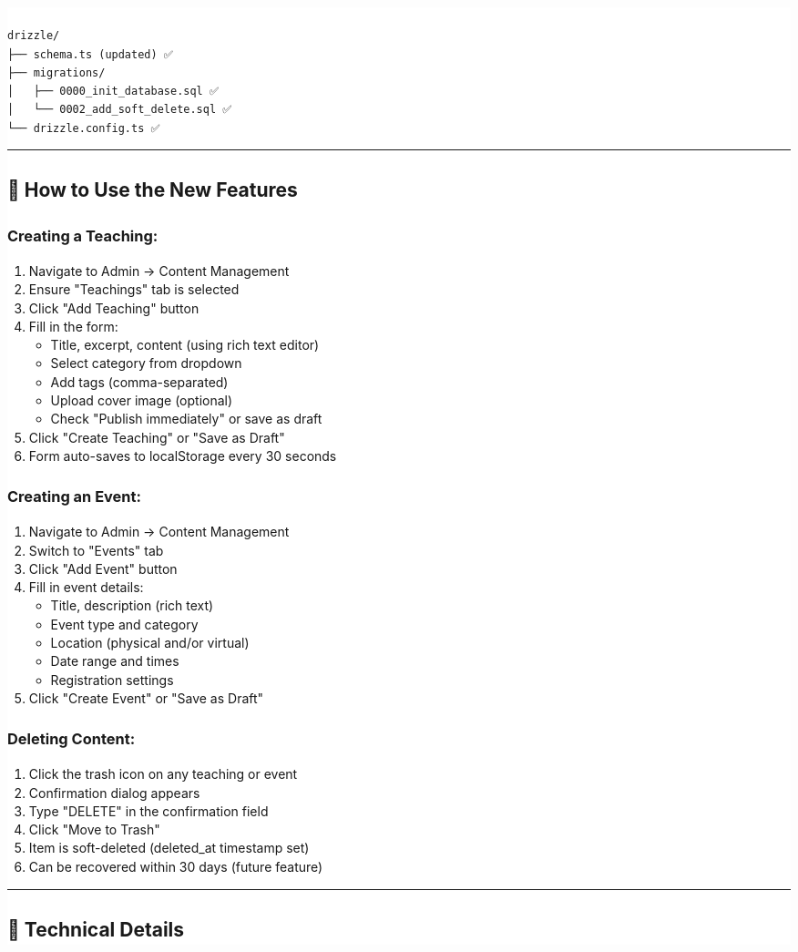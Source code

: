 ```

drizzle/
├── schema.ts (updated) ✅
├── migrations/
│   ├── 0000_init_database.sql ✅
│   └── 0002_add_soft_delete.sql ✅
└── drizzle.config.ts ✅
```

---

## 🚀 How to Use the New Features

### Creating a Teaching:
1. Navigate to Admin → Content Management
2. Ensure "Teachings" tab is selected
3. Click "Add Teaching" button
4. Fill in the form:
   - Title, excerpt, content (using rich text editor)
   - Select category from dropdown
   - Add tags (comma-separated)
   - Upload cover image (optional)
   - Check "Publish immediately" or save as draft
5. Click "Create Teaching" or "Save as Draft"
6. Form auto-saves to localStorage every 30 seconds

### Creating an Event:
1. Navigate to Admin → Content Management
2. Switch to "Events" tab
3. Click "Add Event" button
4. Fill in event details:
   - Title, description (rich text)
   - Event type and category
   - Location (physical and/or virtual)
   - Date range and times
   - Registration settings
5. Click "Create Event" or "Save as Draft"

### Deleting Content:
1. Click the trash icon on any teaching or event
2. Confirmation dialog appears
3. Type "DELETE" in the confirmation field
4. Click "Move to Trash"
5. Item is soft-deleted (deleted_at timestamp set)
6. Can be recovered within 30 days (future feature)

---

## 🔧 Technical Details
